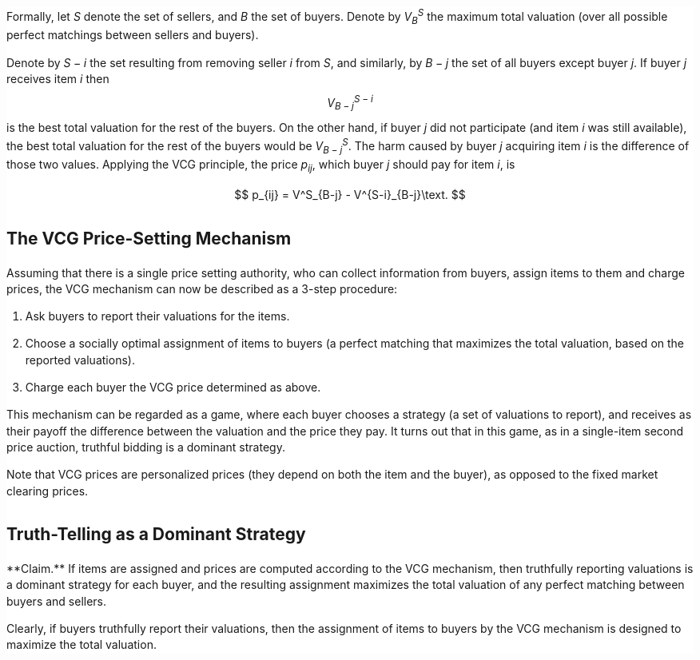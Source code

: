 Formally, let $S$ denote the set of sellers, and $B$ the set of buyers.
Denote by $V^S_B$ the maximum total valuation (over all possible perfect matchings between sellers and buyers).

Denote by $S - i$ the set resulting from removing seller $i$ from $S$,
and similarly, by $B - j$ the set of all buyers except buyer $j$.
If buyer $j$ receives item $i$ then $$V^{S-i}_{B-j}$$ is the best
total valuation for the rest of the buyers.
On the other hand, if buyer $j$ did not participate (and item $i$
was still available),
the best total valuation for the rest of the buyers would be $V^S_{B-j}$.
The harm caused by buyer $j$ acquiring item $i$ is the difference
of those two values.  Applying the VCG principle, the price $p_{ij}$,
which buyer $j$ should pay for item $i$, is

$$
p_{ij} = V^S_{B-j} - V^{S-i}_{B-j}\text.
$$

##  The VCG Price-Setting Mechanism

Assuming that there is a single price setting authority,
who can collect information from buyers, assign items to them and charge prices,
the VCG mechanism can now be described as a 3-step procedure:

1.  Ask buyers to report their valuations for the items.

2.  Choose a socially optimal assignment of items to buyers (a perfect
matching that maximizes the total valuation, based on the reported
valuations).

3.  Charge each buyer the VCG price determined as above.

This mechanism can be regarded as a game, where each buyer
chooses a strategy (a set of valuations to report),
and receives as their payoff the difference between the valuation
and the price they pay. It turns out that in this game,
as in a single-item second price auction, truthful bidding is a dominant strategy.

Note that VCG prices are personalized prices (they depend on both the
item and the buyer), as opposed to the fixed market clearing prices.


##  Truth-Telling as a Dominant Strategy


<div class="note" markdown="1">
**Claim.** If items are assigned and prices are computed according to
the VCG mechanism, then truthfully reporting valuations is a dominant strategy
for each buyer, and the resulting assignment maximizes the total valuation
of any perfect matching between buyers and sellers.
</div>

Clearly, if buyers truthfully report their valuations, then
the assignment of items to buyers by
the VCG mechanism is designed to maximize the total valuation.
